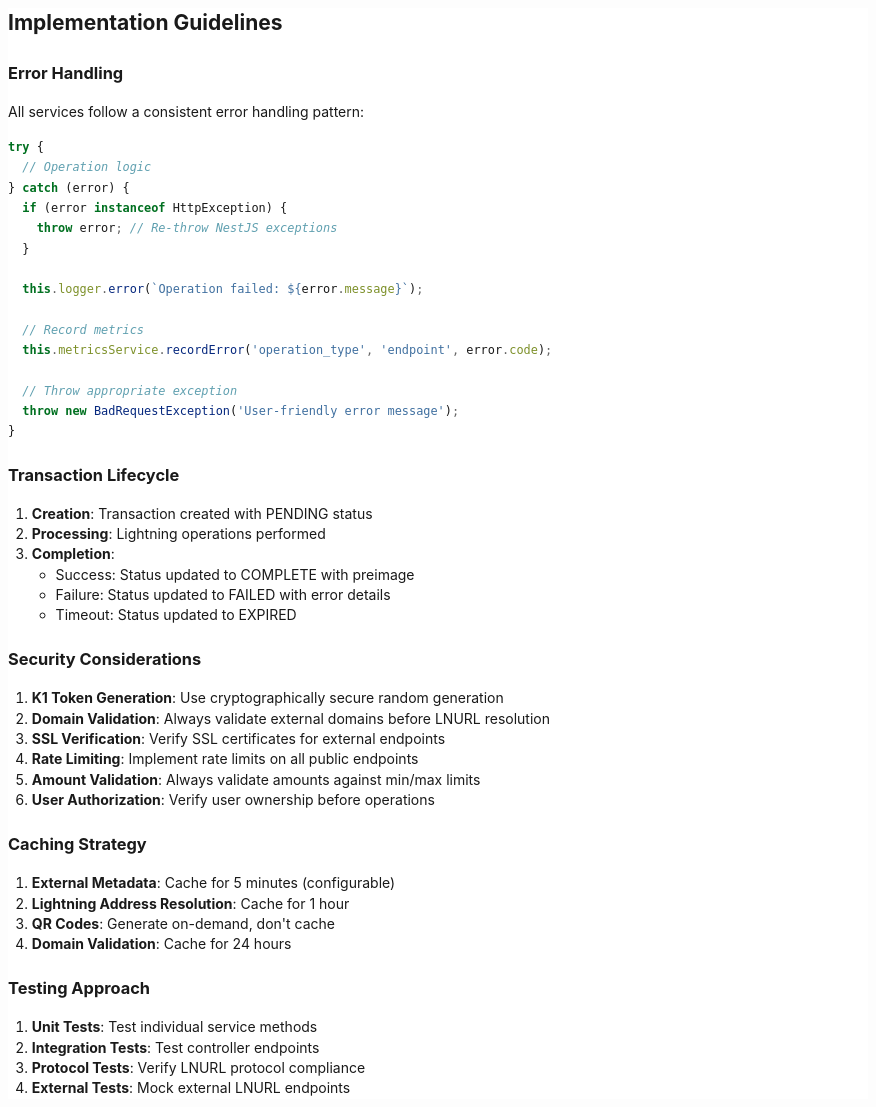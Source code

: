 ## Implementation Guidelines

### Error Handling

All services follow a consistent error handling pattern:

```typescript
try {
  // Operation logic
} catch (error) {
  if (error instanceof HttpException) {
    throw error; // Re-throw NestJS exceptions
  }
  
  this.logger.error(`Operation failed: ${error.message}`);
  
  // Record metrics
  this.metricsService.recordError('operation_type', 'endpoint', error.code);
  
  // Throw appropriate exception
  throw new BadRequestException('User-friendly error message');
}
```

### Transaction Lifecycle

1. **Creation**: Transaction created with PENDING status
2. **Processing**: Lightning operations performed
3. **Completion**: 
   - Success: Status updated to COMPLETE with preimage
   - Failure: Status updated to FAILED with error details
   - Timeout: Status updated to EXPIRED

### Security Considerations

1. **K1 Token Generation**: Use cryptographically secure random generation
2. **Domain Validation**: Always validate external domains before LNURL resolution
3. **SSL Verification**: Verify SSL certificates for external endpoints
4. **Rate Limiting**: Implement rate limits on all public endpoints
5. **Amount Validation**: Always validate amounts against min/max limits
6. **User Authorization**: Verify user ownership before operations

### Caching Strategy

1. **External Metadata**: Cache for 5 minutes (configurable)
2. **Lightning Address Resolution**: Cache for 1 hour
3. **QR Codes**: Generate on-demand, don't cache
4. **Domain Validation**: Cache for 24 hours

### Testing Approach

1. **Unit Tests**: Test individual service methods
2. **Integration Tests**: Test controller endpoints
3. **Protocol Tests**: Verify LNURL protocol compliance
4. **External Tests**: Mock external LNURL endpoints
